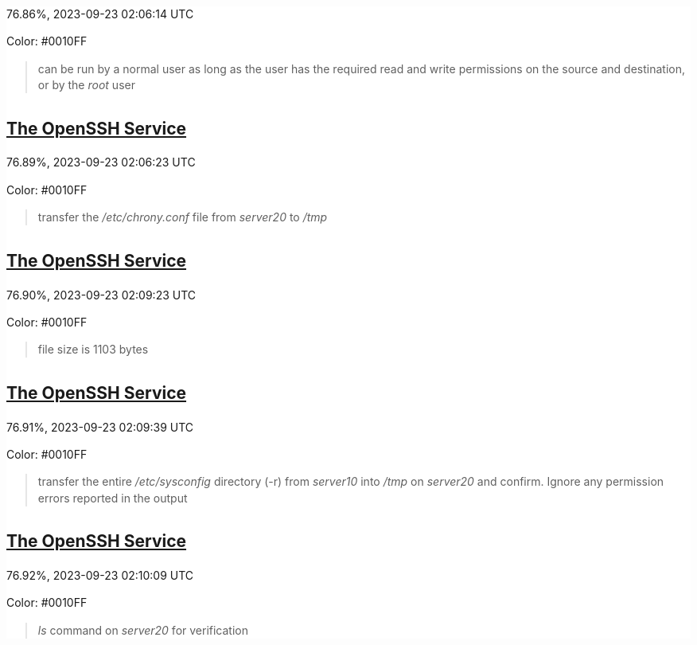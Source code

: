 76.86%, 2023-09-23 02:06:14 UTC

Color: #0010FF

> can be run by a normal user as long as the user has the required read
> and write permissions on the source and destination, or by the *root*
> user



## [The OpenSSH Service](https://reader.bookfusion.com/books/3542526-rhcsa-red-hat-enterprise-linux-8-updated?type=epub#51|18460)

76.89%, 2023-09-23 02:06:23 UTC

Color: #0010FF

> transfer the */etc/chrony.conf* file from *server20* to */tmp*



## [The OpenSSH Service](https://reader.bookfusion.com/books/3542526-rhcsa-red-hat-enterprise-linux-8-updated?type=epub#51|18604)

76.90%, 2023-09-23 02:09:23 UTC

Color: #0010FF

> file size is 1103 bytes



## [The OpenSSH Service](https://reader.bookfusion.com/books/3542526-rhcsa-red-hat-enterprise-linux-8-updated?type=epub#51|18673)

76.91%, 2023-09-23 02:09:39 UTC

Color: #0010FF

> transfer the entire */etc/sysconfig* directory (-r) from *server10*
> into */tmp* on *server20* and confirm. Ignore any permission errors
> reported in the output



## [The OpenSSH Service](https://reader.bookfusion.com/books/3542526-rhcsa-red-hat-enterprise-linux-8-updated?type=epub#51|18834)

76.92%, 2023-09-23 02:10:09 UTC

Color: #0010FF

> *ls* command on *server20* for verification

